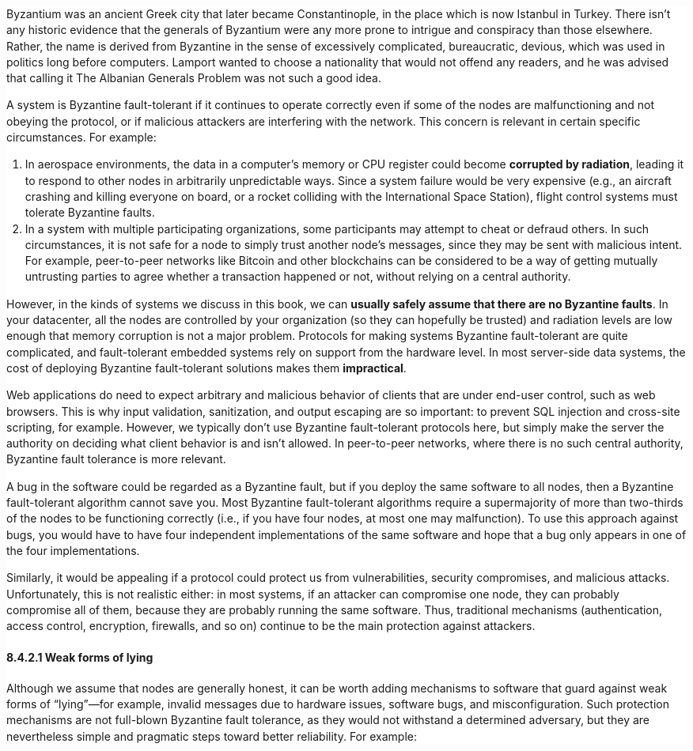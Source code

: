 Byzantium was an ancient Greek city that later became Constantinople, in the place which is now Istanbul in Turkey. There isn’t any historic evidence that the generals of Byzantium were any more prone to intrigue and conspiracy than those elsewhere. Rather, the name is derived from Byzantine in the sense of excessively complicated, bureaucratic, devious, which was used in politics long before computers. Lamport wanted to choose a nationality that would not offend any readers, and he was advised that calling it The Albanian Generals Problem was not such a good idea.

A system is Byzantine fault-tolerant if it continues to operate correctly even if some of the nodes are malfunctioning and not obeying the protocol, or if malicious attackers are interfering with the network. This concern is relevant in certain specific circumstances. For example:

1. In aerospace environments, the data in a computer’s memory or CPU register could become **corrupted by radiation**, leading it to respond to other nodes in arbitrarily unpredictable ways. Since a system failure would be very expensive (e.g., an aircraft crashing and killing everyone on board, or a rocket colliding with the International Space Station), flight control systems must tolerate Byzantine faults.
1. In a system with multiple participating organizations, some participants may attempt to cheat or defraud others. In such circumstances, it is not safe for a node to simply trust another node’s messages, since they may be sent with malicious intent. For example, peer-to-peer networks like Bitcoin and other blockchains can be considered to be a way of getting mutually untrusting parties to agree whether a transaction happened or not, without relying on a central authority.

However, in the kinds of systems we discuss in this book, we can **usually safely assume that there are no Byzantine faults**. In your datacenter, all the nodes are controlled by your organization (so they can hopefully be trusted) and radiation levels are low enough that memory corruption is not a major problem. Protocols for making systems Byzantine fault-tolerant are quite complicated, and fault-tolerant embedded systems rely on support from the hardware level. In most server-side data systems, the cost of deploying Byzantine fault-tolerant solutions makes them **impractical**.

Web applications do need to expect arbitrary and malicious behavior of clients that are under end-user control, such as web browsers. This is why input validation, sanitization, and output escaping are so important: to prevent SQL injection and cross-site scripting, for example. However, we typically don’t use Byzantine fault-tolerant protocols here, but simply make the server the authority on deciding what client behavior is and isn’t allowed. In peer-to-peer networks, where there is no such central authority, Byzantine fault tolerance is more relevant.

A bug in the software could be regarded as a Byzantine fault, but if you deploy the same software to all nodes, then a Byzantine fault-tolerant algorithm cannot save you. Most Byzantine fault-tolerant algorithms require a supermajority of more than two-thirds of the nodes to be functioning correctly (i.e., if you have four nodes, at most one may malfunction). To use this approach against bugs, you would have to have four independent implementations of the same software and hope that a bug only appears in one of the four implementations.

Similarly, it would be appealing if a protocol could protect us from vulnerabilities, security compromises, and malicious attacks. Unfortunately, this is not realistic either: in most systems, if an attacker can compromise one node, they can probably compromise all of them, because they are probably running the same software. Thus, traditional mechanisms (authentication, access control, encryption, firewalls, and so on) continue to be the main protection against attackers.

#### 8.4.2.1 Weak forms of lying

Although we assume that nodes are generally honest, it can be worth adding mechanisms to software that guard against weak forms of “lying”—for example, invalid messages due to hardware issues, software bugs, and misconfiguration. Such protection mechanisms are not full-blown Byzantine fault tolerance, as they would not withstand a determined adversary, but they are nevertheless simple and pragmatic steps toward better reliability. For example:
